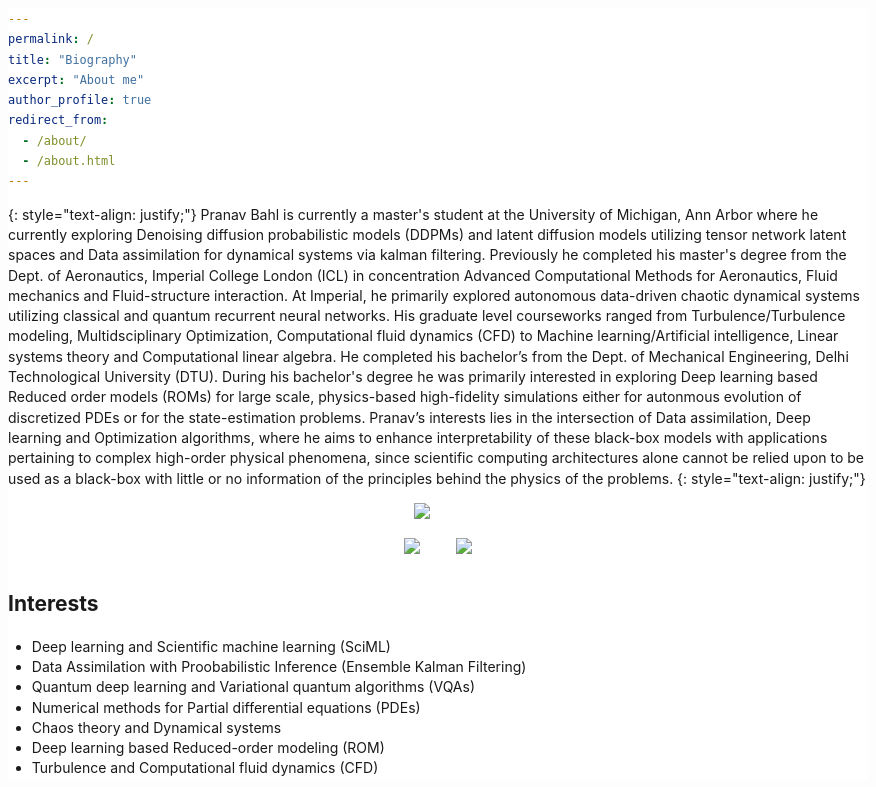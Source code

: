 ```yaml
---
permalink: /
title: "Biography"
excerpt: "About me"
author_profile: true
redirect_from: 
  - /about/
  - /about.html
---
```



{: style="text-align: justify;"} 
Pranav Bahl is currently a master's student at the University of Michigan, Ann Arbor where he currently exploring Denoising diffusion probabilistic models (DDPMs) and latent diffusion models utilizing tensor network latent spaces and Data assimilation for dynamical systems via kalman filtering. Previously he completed his master's degree from the Dept. of Aeronautics, Imperial College London (ICL) in concentration Advanced Computational Methods for Aeronautics, Fluid mechanics and Fluid-structure interaction. At Imperial, he primarily explored autonomous data-driven chaotic dynamical systems utilizing classical and quantum recurrent neural networks. His graduate level courseworks ranged from Turbulence/Turbulence modeling, Multidsciplinary Optimization, Computational fluid dynamics (CFD) to Machine learning/Artificial intelligence, Linear systems theory and Computational linear algebra. He completed his bachelor’s from the Dept. of Mechanical Engineering, Delhi Technological University (DTU). During his bachelor's degree he was primarily interested in exploring Deep learning based Reduced order models (ROMs) for large scale, physics-based high-fidelity simulations either for autonmous evolution of discretized PDEs or for the state-estimation problems. Pranav’s interests lies in the intersection of Data assimilation, Deep learning and Optimization algorithms, where he aims to enhance interpretability of these black-box models with applications pertaining to complex high-order physical phenomena, since scientific computing architectures alone cannot be relied upon to be used as a black-box with little or no information of the principles behind the physics of the problems.
{: style="text-align: justify;"}

<center><p float="center">
  <img src="/images/Dynamical.PNG" width="62%" /> &nbsp; &nbsp; &nbsp; &nbsp;
</p></center>

<center><p float="center">
  <img src="/images/QuantumLSTM_combined.png" width="60%" /> &nbsp; &nbsp; &nbsp; &nbsp;
  <img src="/images/l63.gif" width="32%" />
</p></center>



## Interests 
* Deep learning and Scientific machine learning (SciML)
* Data Assimilation with Proobabilistic Inference (Ensemble Kalman Filtering)
* Quantum deep learning and Variational quantum algorithms (VQAs)
* Numerical methods for Partial differential equations (PDEs)  
* Chaos theory and Dynamical systems
* Deep learning based Reduced-order modeling (ROM)
* Turbulence and Computational fluid dynamics (CFD)
